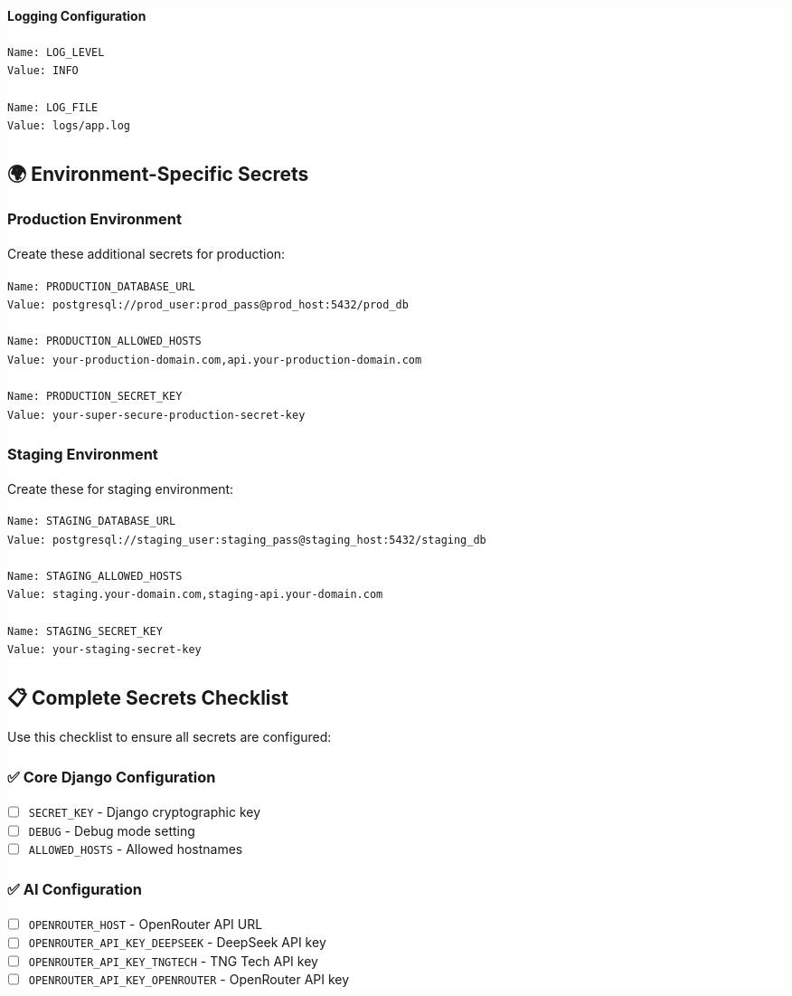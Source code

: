 #### Logging Configuration
```
Name: LOG_LEVEL
Value: INFO

Name: LOG_FILE
Value: logs/app.log
```

## 🌍 Environment-Specific Secrets

### Production Environment
Create these additional secrets for production:

```
Name: PRODUCTION_DATABASE_URL
Value: postgresql://prod_user:prod_pass@prod_host:5432/prod_db

Name: PRODUCTION_ALLOWED_HOSTS
Value: your-production-domain.com,api.your-production-domain.com

Name: PRODUCTION_SECRET_KEY
Value: your-super-secure-production-secret-key
```

### Staging Environment
Create these for staging environment:

```
Name: STAGING_DATABASE_URL
Value: postgresql://staging_user:staging_pass@staging_host:5432/staging_db

Name: STAGING_ALLOWED_HOSTS
Value: staging.your-domain.com,staging-api.your-domain.com

Name: STAGING_SECRET_KEY
Value: your-staging-secret-key
```

## 📋 Complete Secrets Checklist

Use this checklist to ensure all secrets are configured:

### ✅ Core Django Configuration
- [ ] `SECRET_KEY` - Django cryptographic key
- [ ] `DEBUG` - Debug mode setting
- [ ] `ALLOWED_HOSTS` - Allowed hostnames

### ✅ AI Configuration
- [ ] `OPENROUTER_HOST` - OpenRouter API URL
- [ ] `OPENROUTER_API_KEY_DEEPSEEK` - DeepSeek API key
- [ ] `OPENROUTER_API_KEY_TNGTECH` - TNG Tech API key
- [ ] `OPENROUTER_API_KEY_OPENROUTER` - OpenRouter API key
